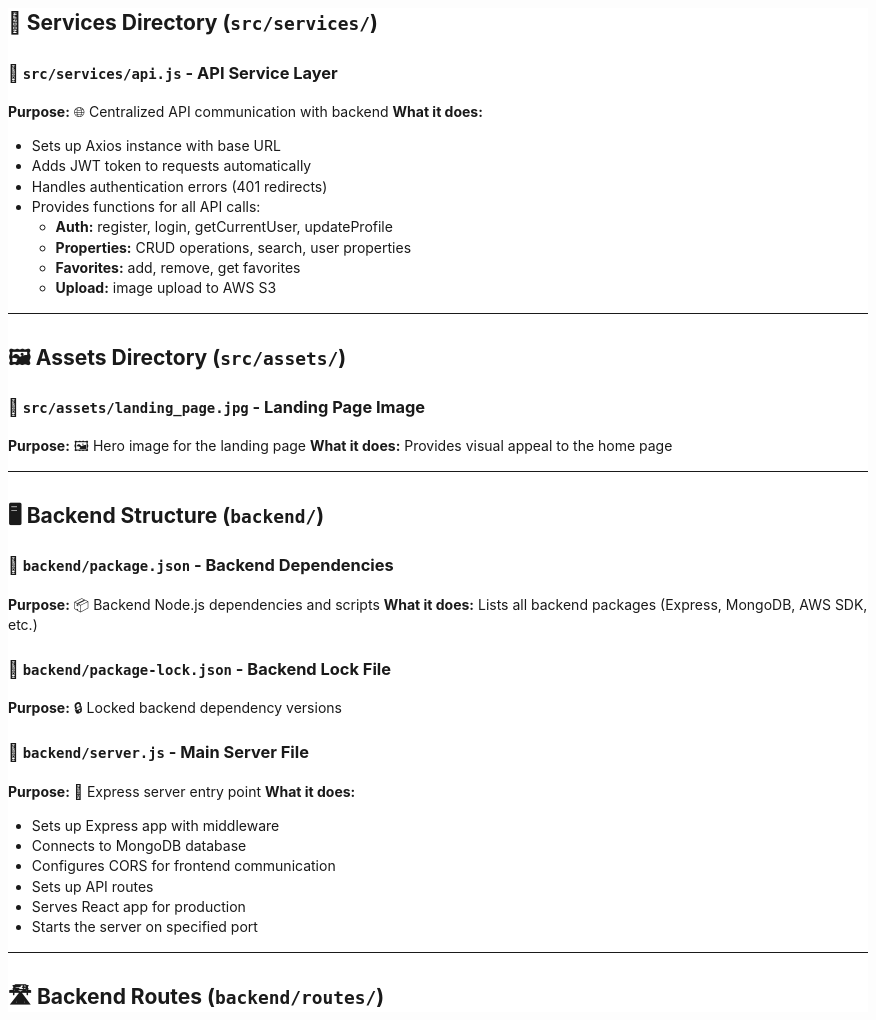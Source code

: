 
## 🔌 **Services Directory (`src/services/`)**

### **📁 `src/services/api.js`** - API Service Layer
**Purpose:** 🌐 Centralized API communication with backend
**What it does:**
- Sets up Axios instance with base URL
- Adds JWT token to requests automatically
- Handles authentication errors (401 redirects)
- Provides functions for all API calls:
  - **Auth:** register, login, getCurrentUser, updateProfile
  - **Properties:** CRUD operations, search, user properties
  - **Favorites:** add, remove, get favorites
  - **Upload:** image upload to AWS S3

---

## 🖼️ **Assets Directory (`src/assets/`)**

### **📁 `src/assets/landing_page.jpg`** - Landing Page Image
**Purpose:** 🖼️ Hero image for the landing page
**What it does:** Provides visual appeal to the home page

---

## 🖥️ **Backend Structure (`backend/`)**

### **📁 `backend/package.json`** - Backend Dependencies
**Purpose:** 📦 Backend Node.js dependencies and scripts
**What it does:** Lists all backend packages (Express, MongoDB, AWS SDK, etc.)

### **📁 `backend/package-lock.json`** - Backend Lock File
**Purpose:** 🔒 Locked backend dependency versions

### **📁 `backend/server.js`** - Main Server File
**Purpose:** 🚀 Express server entry point
**What it does:**
- Sets up Express app with middleware
- Connects to MongoDB database
- Configures CORS for frontend communication
- Sets up API routes
- Serves React app for production
- Starts the server on specified port

---

## 🛣️ **Backend Routes (`backend/routes/`)**
